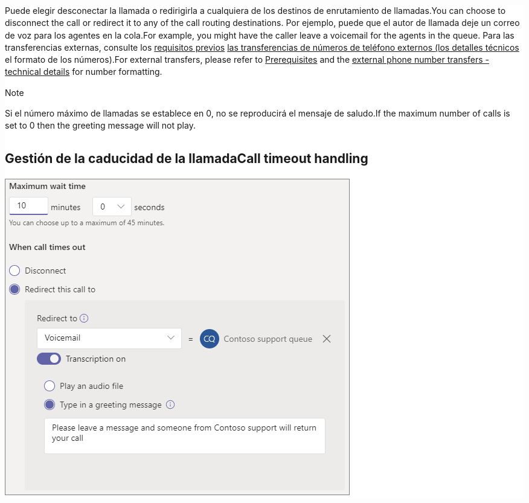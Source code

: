 <span data-ttu-id="c1a7f-176">Puede elegir desconectar la llamada o redirigirla a cualquiera de los destinos de enrutamiento de llamadas.</span><span class="sxs-lookup"><span data-stu-id="c1a7f-176">You can choose to disconnect the call or redirect it to any of the call routing destinations.</span></span> <span data-ttu-id="c1a7f-177">Por ejemplo, puede que el autor de llamada deje un correo de voz para los agentes en la cola.</span><span class="sxs-lookup"><span data-stu-id="c1a7f-177">For example, you might have the caller leave a voicemail for the agents in the queue.</span></span> <span data-ttu-id="c1a7f-178">Para las transferencias externas, consulte los [requisitos previos](plan-auto-attendant-call-queue.md#prerequisites) [las transferencias de números de teléfono externos (los detalles técnicos](create-a-phone-system-auto-attendant.md#external-phone-number-transfers---technical-details) el formato de los números).</span><span class="sxs-lookup"><span data-stu-id="c1a7f-178">For external transfers, please refer to [Prerequisites](plan-auto-attendant-call-queue.md#prerequisites) and the [external phone number transfers - technical details](create-a-phone-system-auto-attendant.md#external-phone-number-transfers---technical-details) for number formatting.</span></span>

> [!NOTE]
> <span data-ttu-id="c1a7f-179">Si el número máximo de llamadas se establece en 0, no se reproducirá el mensaje de saludo.</span><span class="sxs-lookup"><span data-stu-id="c1a7f-179">If the maximum number of calls is set to 0 then the greeting message will not play.</span></span>

## <a name="call-timeout-handling"></a><span data-ttu-id="c1a7f-180">Gestión de la caducidad de la llamada</span><span class="sxs-lookup"><span data-stu-id="c1a7f-180">Call timeout handling</span></span>

![Captura de pantalla de la configuración del tiempo de espera de la llamada](media/call-queue-timeout-handling.png)

